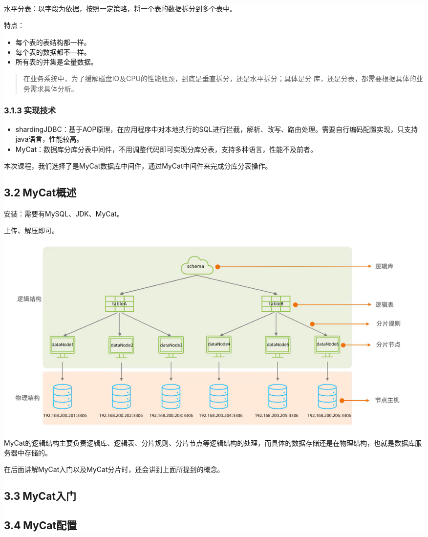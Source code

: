 水平分表：以字段为依据，按照一定策略，将一个表的数据拆分到多个表中。

特点：

- 每个表的表结构都一样。
- 每个表的数据都不一样。
- 所有表的并集是全量数据。

> 在业务系统中，为了缓解磁盘IO及CPU的性能瓶颈，到底是垂直拆分，还是水平拆分；具体是分 库，还是分表，都需要根据具体的业务需求具体分析。

### 3.1.3 实现技术

- shardingJDBC：基于AOP原理，在应用程序中对本地执行的SQL进行拦截，解析、改写、路由处理。需要自行编码配置实现，只支持java语言，性能较高。
- MyCat：数据库分库分表中间件，不用调整代码即可实现分库分表，支持多种语言，性能不及前者。

本次课程，我们选择了是MyCat数据库中间件，通过MyCat中间件来完成分库分表操作。

## 3.2 MyCat概述

安装：需要有MySQL、JDK、MyCat。

上传、解压即可。

<img src="..\图片\2-06【日志、主从复制、分库分表】\3-6.png" />

MyCat的逻辑结构主要负责逻辑库、逻辑表、分片规则、分片节点等逻辑结构的处理，而具体的数据存储还是在物理结构，也就是数据库服务器中存储的。

在后面讲解MyCat入门以及MyCat分片时，还会讲到上面所提到的概念。



## 3.3 MyCat入门

## 3.4 MyCat配置
